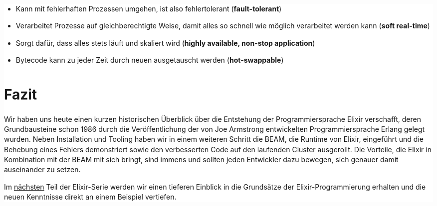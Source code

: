 *   Kann mit fehlerhaften Prozessen umgehen, ist also fehlertolerant (**fault-tolerant**)
    
*   Verarbeitet Prozesse auf gleichberechtigte Weise, damit alles so schnell wie möglich verarbeitet werden kann (**soft real-time**)
    
*   Sorgt dafür, dass alles stets läuft und skaliert wird (**highly available, non-stop application**)
    
*   Bytecode kann zu jeder Zeit durch neuen ausgetauscht werden (**hot-swappable**)



# Fazit

Wir haben uns heute einen kurzen historischen Überblick über die Entstehung der Programmiersprache Elixir verschafft, deren Grundbausteine schon 1986 durch die Veröffentlichung der von Joe Armstrong entwickelten Programmiersprache Erlang gelegt wurden. Neben Installation und Tooling haben wir in einem weiteren Schritt die BEAM, die Runtime von Elixir, eingeführt und die Behebung eines Fehlers demonstriert sowie den verbesserten Code auf den laufenden Cluster ausgerollt. Die Vorteile, die Elixir in Kombination mit der BEAM mit sich bringt, sind immens und sollten jeden Entwickler dazu bewegen, sich genauer damit auseinander zu setzen.

Im [nächsten](https://b-nova.com/home/content/functional-programming-with-elixir-and-the-beam-de) Teil der Elixir-Serie werden wir einen tieferen Einblick in die Grundsätze der Elixir-Programmierung erhalten und die neuen Kenntnisse direkt an einem Beispiel vertiefen.

